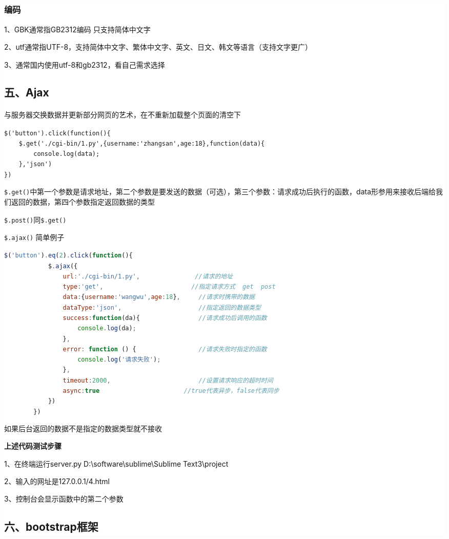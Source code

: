 ### 编码

1、GBK通常指GB2312编码 只支持简体中文字 

2、utf通常指UTF-8，支持简体中文字、繁体中文字、英文、日文、韩文等语言（支持文字更广） 

3、通常国内使用utf-8和gb2312，看自己需求选择

## 五、Ajax

与服务器交换数据并更新部分网页的艺术，在不重新加载整个页面的清空下

~~~
$('button').click(function(){
    $.get('./cgi-bin/1.py',{username:'zhangsan',age:18},function(data){
        console.log(data);
    },'json')
})
~~~

`$.get()`中第一个参数是请求地址，第二个参数是要发送的数据（可选），第三个参数：请求成功后执行的函数，data形参用来接收后端给我们返回的数据，第四个参数指定返回数据的类型

`$.post()`同`$.get()`

`$.ajax()`       简单例子

~~~javascript
$('button').eq(2).click(function(){
			$.ajax({
				url:'./cgi-bin/1.py',				//请求的地址
				type:'get',						   //指定请求方式  get  post
				data:{username:'wangwu',age:18},     //请求时携带的数据
				dataType:'json',                     //指定返回的数据类型
				success:function(da){                //请求成功后调用的函数
					console.log(da);
				},
				error: function () {                 //请求失败时指定的函数
	           		console.log('请求失败');
	        	},
				timeout:2000,                        //设置请求响应的超时时间
				async:true                       //true代表异步，false代表同步
			})
		})
~~~

如果后台返回的数据不是指定的数据类型就不接收

**上述代码测试步骤**

1、在终端运行server.py       D:\software\sublime\Sublime Text3\project

2、输入的网址是127.0.0.1/4.html

3、控制台会显示函数中的第二个参数

## 六、bootstrap框架
